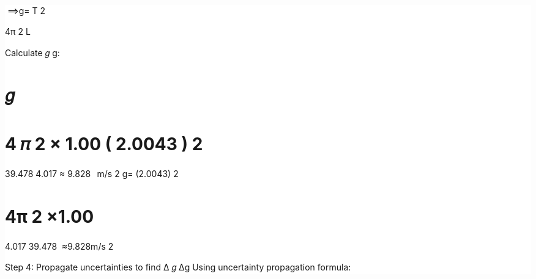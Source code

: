 ​
 ⟹g= 
T 
2
 
4π 
2
 L
​
 
Calculate 
𝑔
g:

𝑔
=
4
𝜋
2
×
1.00
(
2.0043
)
2
=
39.478
4.017
≈
9.828
 
m/s
2
g= 
(2.0043) 
2
 
4π 
2
 ×1.00
​
 = 
4.017
39.478
​
 ≈9.828m/s 
2
 
Step 4: Propagate uncertainties to find 
Δ
𝑔
Δg
Using uncertainty propagation formula:
